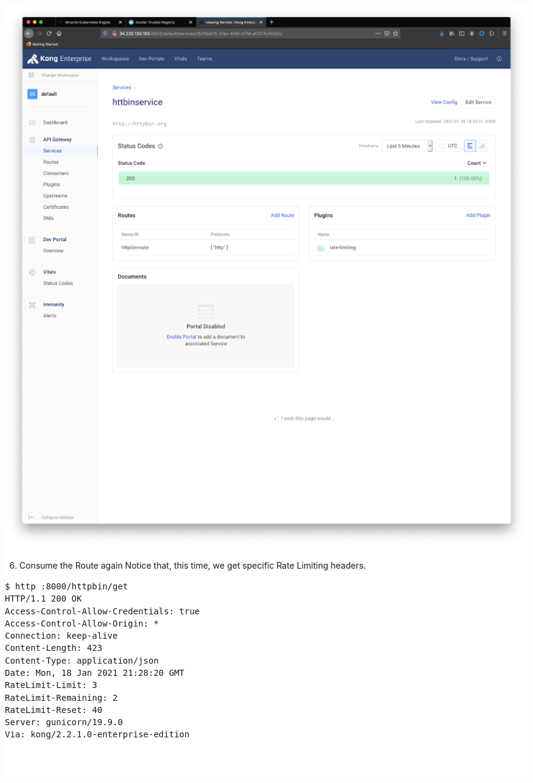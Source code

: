 ![Kong_Plugin3](artifacts/Plugins3.png "Kong_Plugin3")


6. Consume the Route again
Notice that, this time, we get specific Rate Limiting headers.

<pre>
$ http :8000/httpbin/get
HTTP/1.1 200 OK
Access-Control-Allow-Credentials: true
Access-Control-Allow-Origin: *
Connection: keep-alive
Content-Length: 423
Content-Type: application/json
Date: Mon, 18 Jan 2021 21:28:20 GMT
RateLimit-Limit: 3
RateLimit-Remaining: 2
RateLimit-Reset: 40
Server: gunicorn/19.9.0
Via: kong/2.2.1.0-enterprise-edition